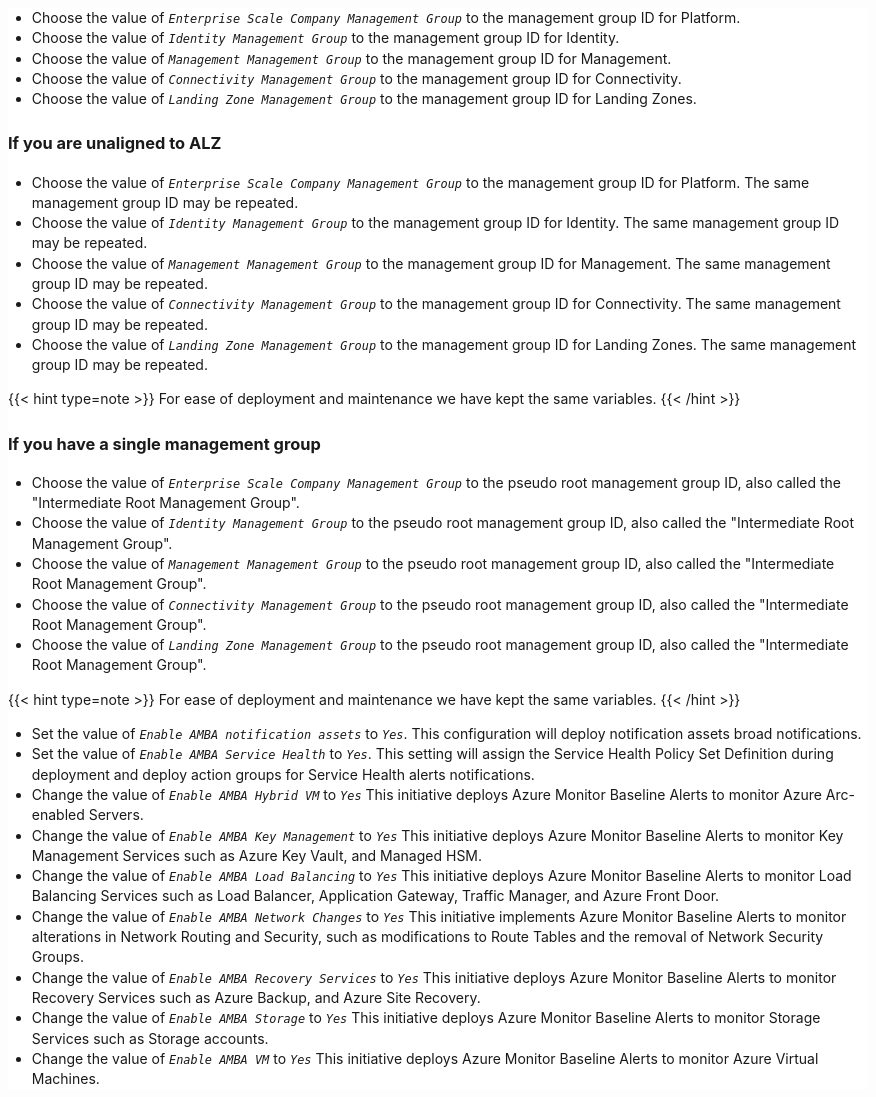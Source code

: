 - Choose the value of _```Enterprise Scale Company Management Group```_ to the management group ID for Platform.
- Choose the value of _```Identity Management Group```_ to the management group ID for Identity.
- Choose the value of _```Management Management Group```_ to the management group ID for Management.
- Choose the value of _```Connectivity Management Group```_ to the management group ID for Connectivity.
- Choose the value of _```Landing Zone Management Group```_ to the management group ID for Landing Zones.

### If you are unaligned to ALZ

- Choose the value of _`Enterprise Scale Company Management Group`_ to the management group ID for Platform. The same management group ID may be repeated.
- Choose the value of _`Identity Management Group`_ to the management group ID for Identity. The same management group ID may be repeated.
- Choose the value of _`Management Management Group`_ to the management group ID for Management. The same management group ID may be repeated.
- Choose the value of _`Connectivity Management Group`_ to the management group ID for Connectivity. The same management group ID may be repeated.
- Choose the value of _`Landing Zone Management Group`_ to the management group ID for Landing Zones. The same management group ID may be repeated.

{{< hint type=note >}}
For ease of deployment and maintenance we have kept the same variables.
{{< /hint >}}

### If you have a single management group

- Choose the value of _`Enterprise Scale Company Management Group`_ to the pseudo root management group ID, also called the "Intermediate Root Management Group".
- Choose the value of _`Identity Management Group`_ to the pseudo root management group ID, also called the "Intermediate Root Management Group".
- Choose the value of _`Management Management Group`_ to the pseudo root management group ID, also called the "Intermediate Root Management Group".
- Choose the value of _`Connectivity Management Group`_ to the pseudo root management group ID, also called the "Intermediate Root Management Group".
- Choose the value of _`Landing Zone Management Group`_ to the pseudo root management group ID, also called the "Intermediate Root Management Group".

{{< hint type=note >}}
For ease of deployment and maintenance we have kept the same variables.
{{< /hint >}}

- Set the value of _`Enable AMBA notification assets`_ to _`Yes`_. This configuration will deploy notification assets broad notifications.
- Set the value of _`Enable AMBA Service Health`_ to _`Yes`_. This setting will assign the Service Health Policy Set Definition during deployment and deploy action groups for Service Health alerts notifications.
- Change the value of _`Enable AMBA Hybrid VM`_ to _`Yes`_ This initiative deploys Azure Monitor Baseline Alerts to monitor Azure Arc-enabled Servers.
- Change the value of _`Enable AMBA Key Management`_ to _`Yes`_ This initiative deploys Azure Monitor Baseline Alerts to monitor Key Management Services such as Azure Key Vault, and Managed HSM.
- Change the value of _`Enable AMBA Load Balancing`_ to _`Yes`_ This initiative deploys Azure Monitor Baseline Alerts to monitor Load Balancing Services such as Load Balancer, Application Gateway, Traffic Manager, and Azure Front Door.
- Change the value of _`Enable AMBA Network Changes`_ to _`Yes`_ This initiative implements Azure Monitor Baseline Alerts to monitor alterations in Network Routing and Security, such as modifications to Route Tables and the removal of Network Security Groups.
- Change the value of _`Enable AMBA Recovery Services`_ to _`Yes`_ This initiative deploys Azure Monitor Baseline Alerts to monitor Recovery Services such as Azure Backup, and Azure Site Recovery.
- Change the value of _`Enable AMBA Storage`_ to _`Yes`_ This initiative deploys Azure Monitor Baseline Alerts to monitor Storage Services such as Storage accounts.
- Change the value of _`Enable AMBA VM`_ to _`Yes`_ This initiative deploys Azure Monitor Baseline Alerts to monitor Azure Virtual Machines.